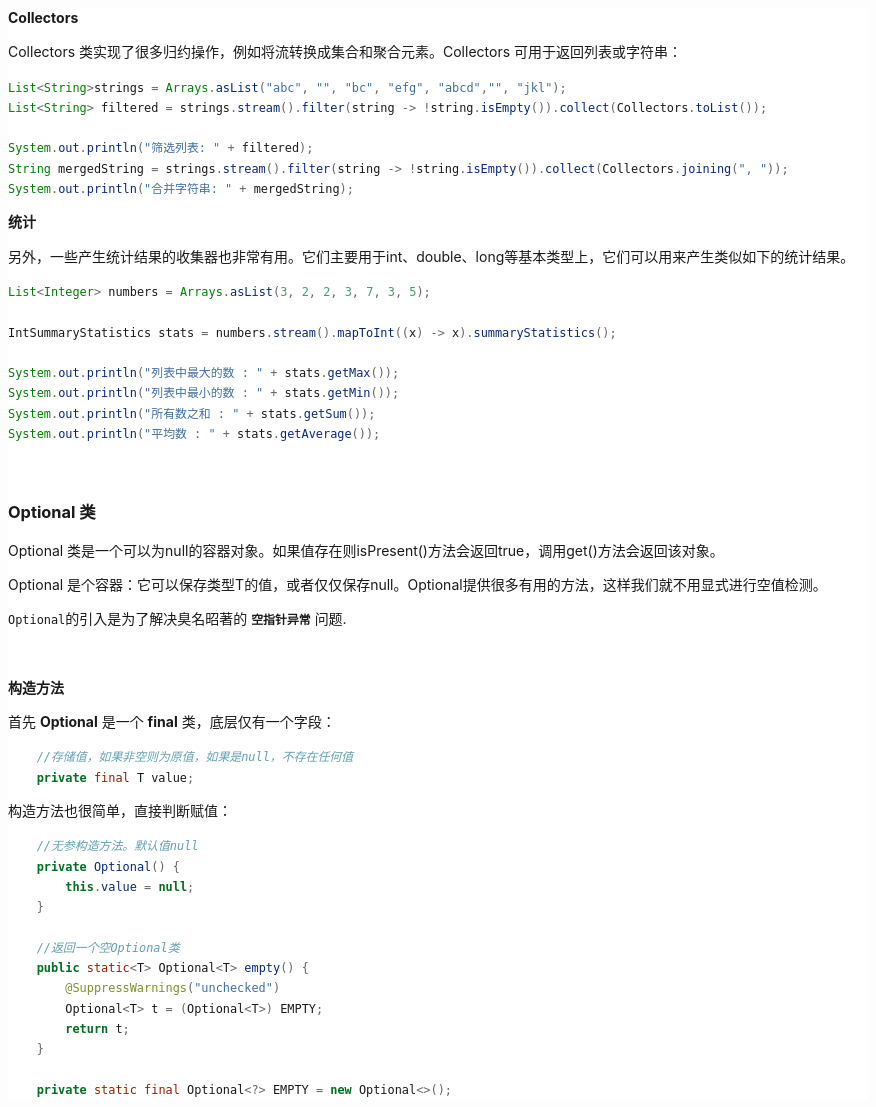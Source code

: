 **Collectors**

Collectors 类实现了很多归约操作，例如将流转换成集合和聚合元素。Collectors 可用于返回列表或字符串：

```java
List<String>strings = Arrays.asList("abc", "", "bc", "efg", "abcd","", "jkl");
List<String> filtered = strings.stream().filter(string -> !string.isEmpty()).collect(Collectors.toList());
 
System.out.println("筛选列表: " + filtered);
String mergedString = strings.stream().filter(string -> !string.isEmpty()).collect(Collectors.joining(", "));
System.out.println("合并字符串: " + mergedString);
```

**统计**

另外，一些产生统计结果的收集器也非常有用。它们主要用于int、double、long等基本类型上，它们可以用来产生类似如下的统计结果。

```java
List<Integer> numbers = Arrays.asList(3, 2, 2, 3, 7, 3, 5);
 
IntSummaryStatistics stats = numbers.stream().mapToInt((x) -> x).summaryStatistics();
 
System.out.println("列表中最大的数 : " + stats.getMax());
System.out.println("列表中最小的数 : " + stats.getMin());
System.out.println("所有数之和 : " + stats.getSum());
System.out.println("平均数 : " + stats.getAverage());
```



<br>

### <span id="t5">Optional 类</span>

Optional 类是一个可以为null的容器对象。如果值存在则isPresent()方法会返回true，调用get()方法会返回该对象。

Optional 是个容器：它可以保存类型T的值，或者仅仅保存null。Optional提供很多有用的方法，这样我们就不用显式进行空值检测。

`Optional`的引入是为了解决臭名昭著的 **`空指针异常`** 问题.

<br>

**构造方法**

首先 **Optional<T>** 是一个 **final** 类，底层仅有一个字段：

```java
    //存储值，如果非空则为原值，如果是null，不存在任何值
    private final T value;
```

构造方法也很简单，直接判断赋值：

```java
    //无参构造方法。默认值null
    private Optional() {
        this.value = null;
    }

    //返回一个空Optional类
    public static<T> Optional<T> empty() {
        @SuppressWarnings("unchecked")
        Optional<T> t = (Optional<T>) EMPTY;
        return t;
    }
    
    private static final Optional<?> EMPTY = new Optional<>();
```

